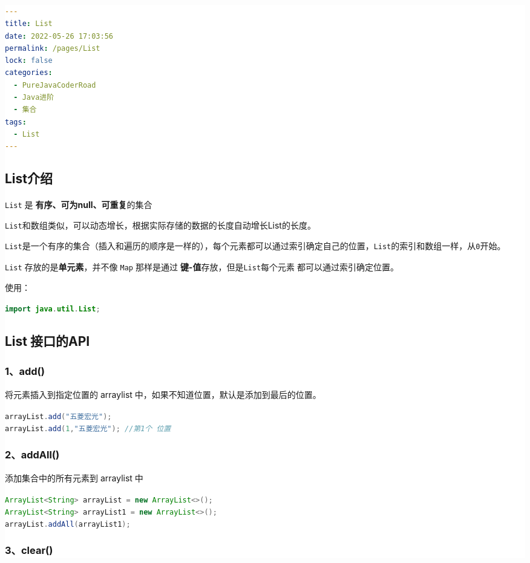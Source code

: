 ```yaml
---
title: List
date: 2022-05-26 17:03:56
permalink: /pages/List
lock: false
categories: 
  - PureJavaCoderRoad
  - Java进阶
  - 集合
tags: 
  - List
---
```

## List介绍

`List` 是 **有序、可为null、可重复**的集合

 `List`和数组类似，可以动态增长，根据实际存储的数据的长度自动增长List的长度。

`List`是一个有序的集合（插入和遍历的顺序是一样的），每个元素都可以通过索引确定自己的位置，`List`的索引和数组一样，从`0`开始。



`List` 存放的是**单元素**，并不像 `Map` 那样是通过 **键-值**存放，但是`List`每个元素 都可以通过索引确定位置。

使用：

```java
import java.util.List;
```



## List  接口的API

### 1、add()

将元素插入到指定位置的 arraylist 中，如果不知道位置，默认是添加到最后的位置。

```java
arrayList.add("五菱宏光");
arrayList.add(1,"五菱宏光"); //第1个 位置
```

### 2、addAll()

添加集合中的所有元素到 arraylist 中

```java
ArrayList<String> arrayList = new ArrayList<>();
ArrayList<String> arrayList1 = new ArrayList<>();
arrayList.addAll(arrayList1);
```

### 3、clear()
